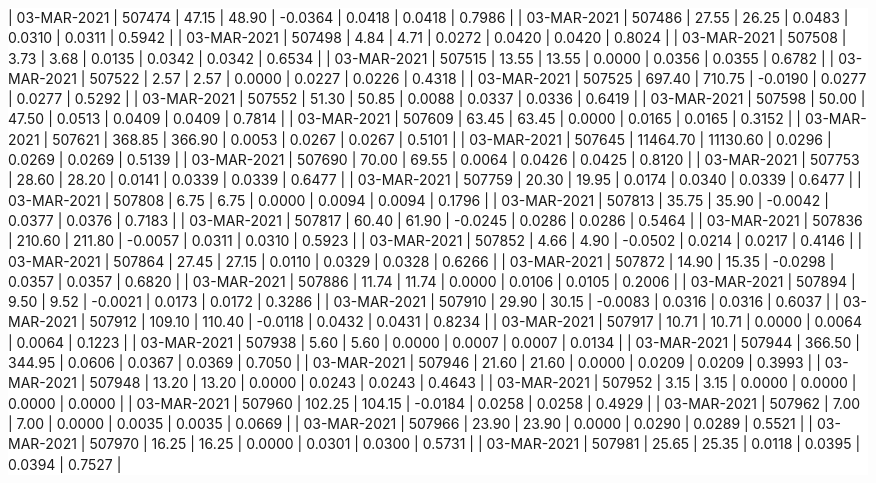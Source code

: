 | 03-MAR-2021 | 507474 | 47.15 | 48.90 | -0.0364 | 0.0418 | 0.0418 | 0.7986 |
| 03-MAR-2021 | 507486 | 27.55 | 26.25 | 0.0483 | 0.0310 | 0.0311 | 0.5942 |
| 03-MAR-2021 | 507498 | 4.84 | 4.71 | 0.0272 | 0.0420 | 0.0420 | 0.8024 |
| 03-MAR-2021 | 507508 | 3.73 | 3.68 | 0.0135 | 0.0342 | 0.0342 | 0.6534 |
| 03-MAR-2021 | 507515 | 13.55 | 13.55 | 0.0000 | 0.0356 | 0.0355 | 0.6782 |
| 03-MAR-2021 | 507522 | 2.57 | 2.57 | 0.0000 | 0.0227 | 0.0226 | 0.4318 |
| 03-MAR-2021 | 507525 | 697.40 | 710.75 | -0.0190 | 0.0277 | 0.0277 | 0.5292 |
| 03-MAR-2021 | 507552 | 51.30 | 50.85 | 0.0088 | 0.0337 | 0.0336 | 0.6419 |
| 03-MAR-2021 | 507598 | 50.00 | 47.50 | 0.0513 | 0.0409 | 0.0409 | 0.7814 |
| 03-MAR-2021 | 507609 | 63.45 | 63.45 | 0.0000 | 0.0165 | 0.0165 | 0.3152 |
| 03-MAR-2021 | 507621 | 368.85 | 366.90 | 0.0053 | 0.0267 | 0.0267 | 0.5101 |
| 03-MAR-2021 | 507645 | 11464.70 | 11130.60 | 0.0296 | 0.0269 | 0.0269 | 0.5139 |
| 03-MAR-2021 | 507690 | 70.00 | 69.55 | 0.0064 | 0.0426 | 0.0425 | 0.8120 |
| 03-MAR-2021 | 507753 | 28.60 | 28.20 | 0.0141 | 0.0339 | 0.0339 | 0.6477 |
| 03-MAR-2021 | 507759 | 20.30 | 19.95 | 0.0174 | 0.0340 | 0.0339 | 0.6477 |
| 03-MAR-2021 | 507808 | 6.75 | 6.75 | 0.0000 | 0.0094 | 0.0094 | 0.1796 |
| 03-MAR-2021 | 507813 | 35.75 | 35.90 | -0.0042 | 0.0377 | 0.0376 | 0.7183 |
| 03-MAR-2021 | 507817 | 60.40 | 61.90 | -0.0245 | 0.0286 | 0.0286 | 0.5464 |
| 03-MAR-2021 | 507836 | 210.60 | 211.80 | -0.0057 | 0.0311 | 0.0310 | 0.5923 |
| 03-MAR-2021 | 507852 | 4.66 | 4.90 | -0.0502 | 0.0214 | 0.0217 | 0.4146 |
| 03-MAR-2021 | 507864 | 27.45 | 27.15 | 0.0110 | 0.0329 | 0.0328 | 0.6266 |
| 03-MAR-2021 | 507872 | 14.90 | 15.35 | -0.0298 | 0.0357 | 0.0357 | 0.6820 |
| 03-MAR-2021 | 507886 | 11.74 | 11.74 | 0.0000 | 0.0106 | 0.0105 | 0.2006 |
| 03-MAR-2021 | 507894 | 9.50 | 9.52 | -0.0021 | 0.0173 | 0.0172 | 0.3286 |
| 03-MAR-2021 | 507910 | 29.90 | 30.15 | -0.0083 | 0.0316 | 0.0316 | 0.6037 |
| 03-MAR-2021 | 507912 | 109.10 | 110.40 | -0.0118 | 0.0432 | 0.0431 | 0.8234 |
| 03-MAR-2021 | 507917 | 10.71 | 10.71 | 0.0000 | 0.0064 | 0.0064 | 0.1223 |
| 03-MAR-2021 | 507938 | 5.60 | 5.60 | 0.0000 | 0.0007 | 0.0007 | 0.0134 |
| 03-MAR-2021 | 507944 | 366.50 | 344.95 | 0.0606 | 0.0367 | 0.0369 | 0.7050 |
| 03-MAR-2021 | 507946 | 21.60 | 21.60 | 0.0000 | 0.0209 | 0.0209 | 0.3993 |
| 03-MAR-2021 | 507948 | 13.20 | 13.20 | 0.0000 | 0.0243 | 0.0243 | 0.4643 |
| 03-MAR-2021 | 507952 | 3.15 | 3.15 | 0.0000 | 0.0000 | 0.0000 | 0.0000 |
| 03-MAR-2021 | 507960 | 102.25 | 104.15 | -0.0184 | 0.0258 | 0.0258 | 0.4929 |
| 03-MAR-2021 | 507962 | 7.00 | 7.00 | 0.0000 | 0.0035 | 0.0035 | 0.0669 |
| 03-MAR-2021 | 507966 | 23.90 | 23.90 | 0.0000 | 0.0290 | 0.0289 | 0.5521 |
| 03-MAR-2021 | 507970 | 16.25 | 16.25 | 0.0000 | 0.0301 | 0.0300 | 0.5731 |
| 03-MAR-2021 | 507981 | 25.65 | 25.35 | 0.0118 | 0.0395 | 0.0394 | 0.7527 |